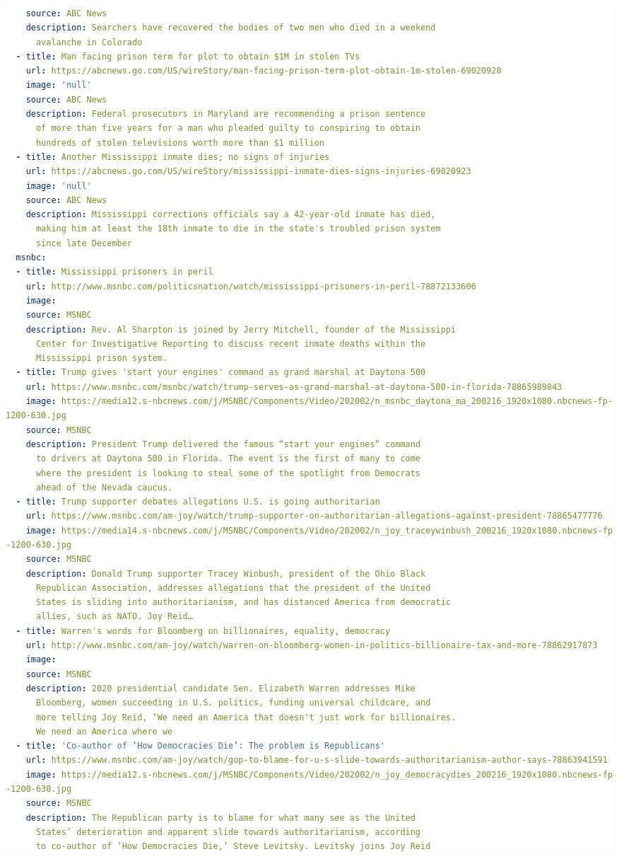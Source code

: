 ```yaml
    source: ABC News
    description: Searchers have recovered the bodies of two men who died in a weekend
      avalanche in Colorado
  - title: Man facing prison term for plot to obtain $1M in stolen TVs
    url: https://abcnews.go.com/US/wireStory/man-facing-prison-term-plot-obtain-1m-stolen-69020928
    image: 'null'
    source: ABC News
    description: Federal prosecutors in Maryland are recommending a prison sentence
      of more than five years for a man who pleaded guilty to conspiring to obtain
      hundreds of stolen televisions worth more than $1 million
  - title: Another Mississippi inmate dies; no signs of injuries
    url: https://abcnews.go.com/US/wireStory/mississippi-inmate-dies-signs-injuries-69020923
    image: 'null'
    source: ABC News
    description: Mississippi corrections officials say a 42-year-old inmate has died,
      making him at least the 18th inmate to die in the state's troubled prison system
      since late December
  msnbc:
  - title: Mississippi prisoners in peril
    url: http://www.msnbc.com/politicsnation/watch/mississippi-prisoners-in-peril-78872133606
    image: 
    source: MSNBC
    description: Rev. Al Sharpton is joined by Jerry Mitchell, founder of the Mississippi
      Center for Investigative Reporting to discuss recent inmate deaths within the
      Mississippi prison system.
  - title: Trump gives 'start your engines' command as grand marshal at Daytona 500
    url: https://www.msnbc.com/msnbc/watch/trump-serves-as-grand-marshal-at-daytona-500-in-florida-78865989843
    image: https://media12.s-nbcnews.com/j/MSNBC/Components/Video/202002/n_msnbc_daytona_ma_200216_1920x1080.nbcnews-fp-1200-630.jpg
    source: MSNBC
    description: President Trump delivered the famous “start your engines” command
      to drivers at Daytona 500 in Florida. The event is the first of many to come
      where the president is looking to steal some of the spotlight from Democrats
      ahead of the Nevada caucus.
  - title: Trump supporter debates allegations U.S. is going authoritarian
    url: https://www.msnbc.com/am-joy/watch/trump-supporter-on-authoritarian-allegations-against-president-78865477776
    image: https://media14.s-nbcnews.com/j/MSNBC/Components/Video/202002/n_joy_traceywinbush_200216_1920x1080.nbcnews-fp-1200-630.jpg
    source: MSNBC
    description: Donald Trump supporter Tracey Winbush, president of the Ohio Black
      Republican Association, addresses allegations that the president of the United
      States is sliding into authoritarianism, and has distanced America from democratic
      allies, such as NATO. Joy Reid…
  - title: Warren's words for Bloomberg on billionaires, equality, democracy
    url: http://www.msnbc.com/am-joy/watch/warren-on-bloomberg-women-in-politics-billionaire-tax-and-more-78862917873
    image: 
    source: MSNBC
    description: 2020 presidential candidate Sen. Elizabeth Warren addresses Mike
      Bloomberg, women succeeding in U.S. politics, funding universal childcare, and
      more telling Joy Reid, ‘We need an America that doesn't just work for billionaires.
      We need an America where we
  - title: 'Co-author of ‘How Democracies Die’: The problem is Republicans'
    url: https://www.msnbc.com/am-joy/watch/gop-to-blame-for-u-s-slide-towards-authoritarianism-author-says-78863941591
    image: https://media12.s-nbcnews.com/j/MSNBC/Components/Video/202002/n_joy_democracydies_200216_1920x1080.nbcnews-fp-1200-630.jpg
    source: MSNBC
    description: The Republican party is to blame for what many see as the United
      States’ deterioration and apparent slide towards authoritarianism, according
      to co-author of ‘How Democracies Die,’ Steve Levitsky. Levitsky joins Joy Reid
```